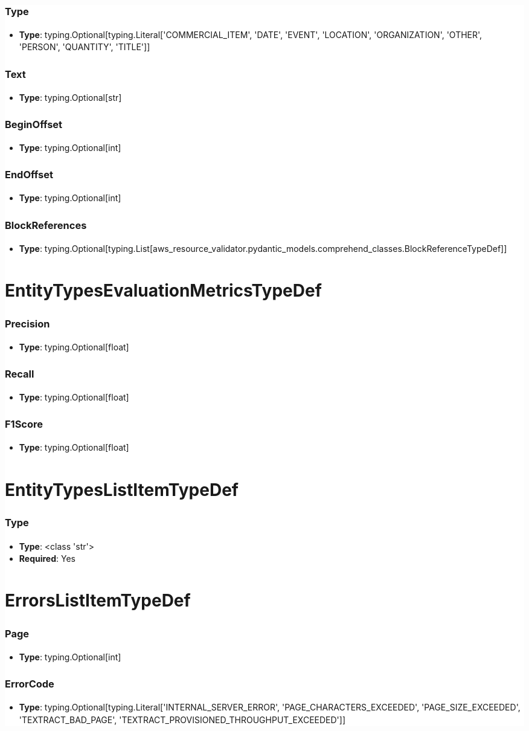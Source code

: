 ### Type
- **Type**: typing.Optional[typing.Literal['COMMERCIAL_ITEM', 'DATE', 'EVENT', 'LOCATION', 'ORGANIZATION', 'OTHER', 'PERSON', 'QUANTITY', 'TITLE']]

### Text
- **Type**: typing.Optional[str]

### BeginOffset
- **Type**: typing.Optional[int]

### EndOffset
- **Type**: typing.Optional[int]

### BlockReferences
- **Type**: typing.Optional[typing.List[aws_resource_validator.pydantic_models.comprehend_classes.BlockReferenceTypeDef]]


# EntityTypesEvaluationMetricsTypeDef

### Precision
- **Type**: typing.Optional[float]

### Recall
- **Type**: typing.Optional[float]

### F1Score
- **Type**: typing.Optional[float]


# EntityTypesListItemTypeDef

### Type
- **Type**: <class 'str'>
- **Required**: Yes


# ErrorsListItemTypeDef

### Page
- **Type**: typing.Optional[int]

### ErrorCode
- **Type**: typing.Optional[typing.Literal['INTERNAL_SERVER_ERROR', 'PAGE_CHARACTERS_EXCEEDED', 'PAGE_SIZE_EXCEEDED', 'TEXTRACT_BAD_PAGE', 'TEXTRACT_PROVISIONED_THROUGHPUT_EXCEEDED']]
